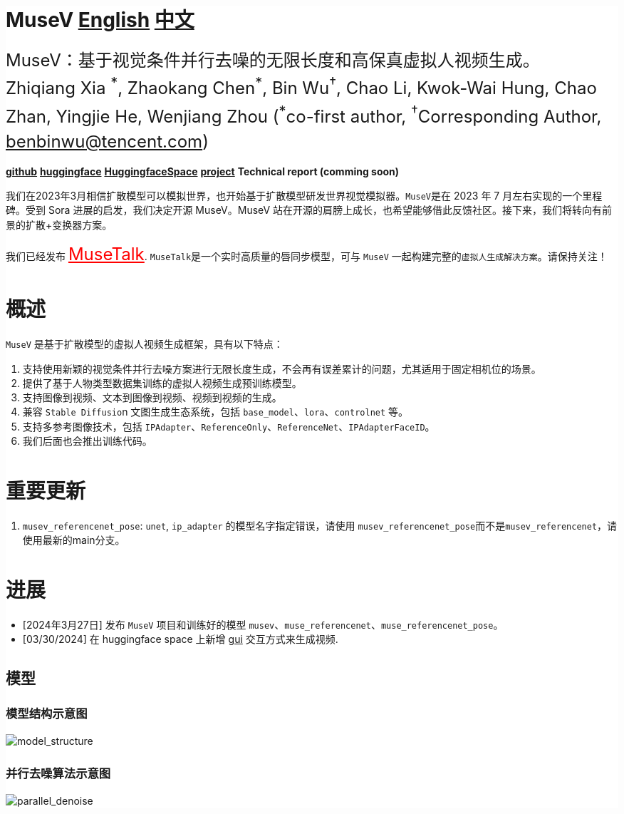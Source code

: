 # MuseV [English](README.md) [中文](README-zh.md)

<font size=5>MuseV：基于视觉条件并行去噪的无限长度和高保真虚拟人视频生成。
</br>
Zhiqiang Xia <sup>\*</sup>,
Zhaokang Chen<sup>\*</sup>,
Bin Wu<sup>†</sup>,
Chao Li,
Kwok-Wai Hung,
Chao Zhan,
Yingjie He, 
Wenjiang Zhou
(<sup>*</sup>co-first author, <sup>†</sup>Corresponding Author, benbinwu@tencent.com)
</font>

**[github](https://github.com/TMElyralab/MuseV)**    **[huggingface](https://huggingface.co/TMElyralab/MuseV)**   **[HuggingfaceSpace](https://huggingface.co/spaces/AnchorFake/MuseVDemo)**  **[project](https://tmelyralab.github.io/)**    **Technical report (comming soon)**


我们在2023年3月相信扩散模型可以模拟世界，也开始基于扩散模型研发世界视觉模拟器。`MuseV`是在 2023 年 7 月左右实现的一个里程碑。受到 Sora 进展的启发，我们决定开源 MuseV。MuseV 站在开源的肩膀上成长，也希望能够借此反馈社区。接下来，我们将转向有前景的扩散+变换器方案。

我们已经发布 <a href="https://github.com/TMElyralab/MuseTalk" style="font-size:24px; color:red;">MuseTalk</a>. `MuseTalk`是一个实时高质量的唇同步模型，可与 `MuseV` 一起构建完整的`虚拟人生成解决方案`。请保持关注！

# 概述

`MuseV` 是基于扩散模型的虚拟人视频生成框架，具有以下特点：

1. 支持使用新颖的视觉条件并行去噪方案进行无限长度生成，不会再有误差累计的问题，尤其适用于固定相机位的场景。
1. 提供了基于人物类型数据集训练的虚拟人视频生成预训练模型。
1. 支持图像到视频、文本到图像到视频、视频到视频的生成。
1. 兼容 `Stable Diffusio`n 文图生成生态系统，包括 `base_model`、`lora`、`controlnet` 等。
1. 支持多参考图像技术，包括 `IPAdapter`、`ReferenceOnly`、`ReferenceNet`、`IPAdapterFaceID`。
1. 我们后面也会推出训练代码。

# 重要更新
1. `musev_referencenet_pose`: `unet`, `ip_adapter` 的模型名字指定错误，请使用 `musev_referencenet_pose`而不是`musev_referencenet`，请使用最新的main分支。

# 进展
- [2024年3月27日] 发布 `MuseV` 项目和训练好的模型 `musev`、`muse_referencenet`、`muse_referencenet_pose`。
- [03/30/2024] 在 huggingface space 上新增 [gui](https://huggingface.co/spaces/AnchorFake/MuseVDemo) 交互方式来生成视频.

## 模型
### 模型结构示意图
![model_structure](./data/models/musev_structure.png)
### 并行去噪算法示意图
![parallel_denoise](./data//models/parallel_denoise.png)
